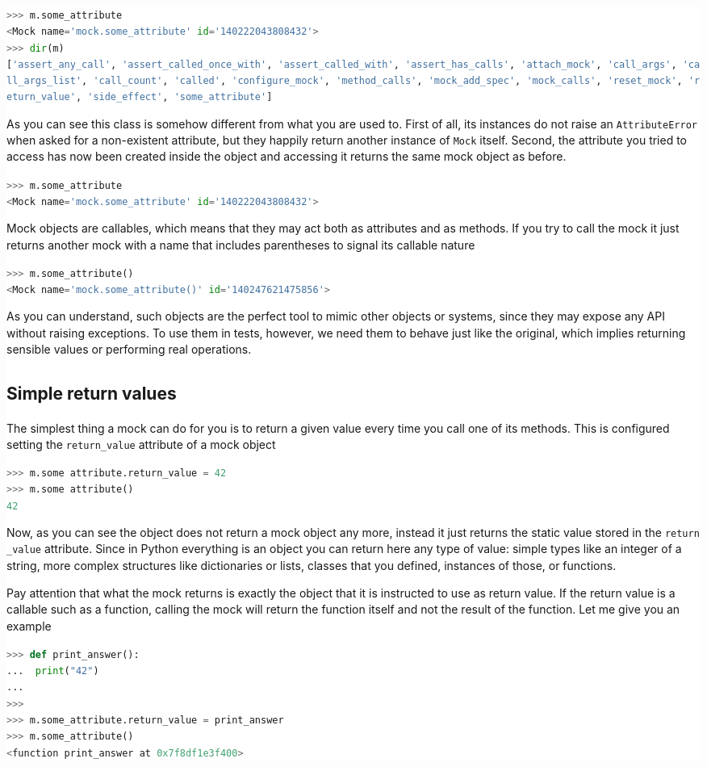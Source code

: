 ``` python
>>> m.some_attribute
<Mock name='mock.some_attribute' id='140222043808432'>
>>> dir(m)
['assert_any_call', 'assert_called_once_with', 'assert_called_with', 'assert_has_calls', 'attach_mock', 'call_args', 'call_args_list', 'call_count', 'called', 'configure_mock', 'method_calls', 'mock_add_spec', 'mock_calls', 'reset_mock', 'return_value', 'side_effect', 'some_attribute']
```

As you can see this class is somehow different from what you are used to. First of all, its instances do not raise an `AttributeError` when asked for a non-existent attribute, but they happily return another instance of `Mock` itself. Second, the attribute you tried to access has now been created inside the object and accessing it returns the same mock object as before.
 
``` python
>>> m.some_attribute
<Mock name='mock.some_attribute' id='140222043808432'>
```

Mock objects are callables, which means that they may act both as attributes and as methods. If you try to call the mock it just returns another mock with a name that includes parentheses to signal its callable nature

``` python
>>> m.some_attribute()
<Mock name='mock.some_attribute()' id='140247621475856'>
```

As you can understand, such objects are the perfect tool to mimic other objects or systems, since they may expose any API without raising exceptions. To use them in tests, however, we need them to behave just like the original, which implies returning sensible values or performing real operations.
 
## Simple return values

The simplest thing a mock can do for you is to return a given value every time you call one of its methods. This is configured setting the `return_value` attribute of a mock object

``` python
>>> m.some attribute.return_value = 42
>>> m.some attribute()
42
```

Now, as you can see the object does not return a mock object any more, instead it just returns the static value stored in the `return_value` attribute. Since in Python everything is an object you can return here any type of value: simple types like an integer of a string, more complex structures like dictionaries or lists, classes that you defined, instances of those, or functions.

Pay attention that what the mock returns is exactly the object that it is instructed to use as return value. If the return value is a callable such as a function, calling the mock will return the function itself and not the result of the function. Let me give you an example

``` python
>>> def print_answer():
...  print("42")
... 
>>> 
>>> m.some_attribute.return_value = print_answer
>>> m.some_attribute()
<function print_answer at 0x7f8df1e3f400>
```


[^interpreters]: having multiple interpreters is something that you achieve embedding the Python interpreter in a C program, for example.